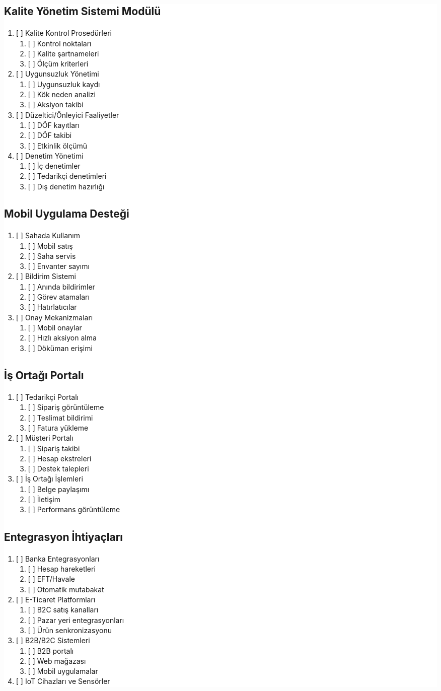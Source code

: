 ## Kalite Yönetim Sistemi Modülü
1. [ ] Kalite Kontrol Prosedürleri
   1. [ ] Kontrol noktaları
   2. [ ] Kalite şartnameleri
   3. [ ] Ölçüm kriterleri
2. [ ] Uygunsuzluk Yönetimi
   1. [ ] Uygunsuzluk kaydı
   2. [ ] Kök neden analizi
   3. [ ] Aksiyon takibi
3. [ ] Düzeltici/Önleyici Faaliyetler
   1. [ ] DÖF kayıtları
   2. [ ] DÖF takibi
   3. [ ] Etkinlik ölçümü
4. [ ] Denetim Yönetimi
   1. [ ] İç denetimler
   2. [ ] Tedarikçi denetimleri
   3. [ ] Dış denetim hazırlığı

## Mobil Uygulama Desteği
1. [ ] Sahada Kullanım
   1. [ ] Mobil satış
   2. [ ] Saha servis
   3. [ ] Envanter sayımı
2. [ ] Bildirim Sistemi
   1. [ ] Anında bildirimler
   2. [ ] Görev atamaları
   3. [ ] Hatırlatıcılar
3. [ ] Onay Mekanizmaları
   1. [ ] Mobil onaylar
   2. [ ] Hızlı aksiyon alma
   3. [ ] Döküman erişimi

## İş Ortağı Portalı
1. [ ] Tedarikçi Portalı
   1. [ ] Sipariş görüntüleme
   2. [ ] Teslimat bildirimi
   3. [ ] Fatura yükleme
2. [ ] Müşteri Portalı
   1. [ ] Sipariş takibi
   2. [ ] Hesap ekstreleri
   3. [ ] Destek talepleri
3. [ ] İş Ortağı İşlemleri
   1. [ ] Belge paylaşımı
   2. [ ] İletişim
   3. [ ] Performans görüntüleme

## Entegrasyon İhtiyaçları
1. [ ] Banka Entegrasyonları
   1. [ ] Hesap hareketleri
   2. [ ] EFT/Havale
   3. [ ] Otomatik mutabakat
2. [ ] E-Ticaret Platformları
   1. [ ] B2C satış kanalları
   2. [ ] Pazar yeri entegrasyonları
   3. [ ] Ürün senkronizasyonu
3. [ ] B2B/B2C Sistemleri
   1. [ ] B2B portalı
   2. [ ] Web mağazası
   3. [ ] Mobil uygulamalar
4. [ ] IoT Cihazları ve Sensörler